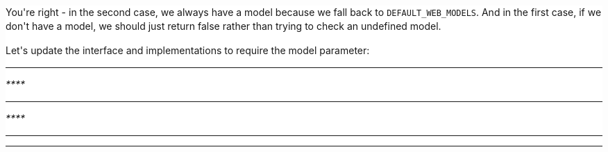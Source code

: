 You're right - in the second case, we always have a model because we fall back to `DEFAULT_WEB_MODELS`. And in the first case, if we don't have a model, we should just return false rather than trying to check an undefined model.

Let's update the interface and implementations to require the model parameter:

---

_****_



---

_****_



---



---

